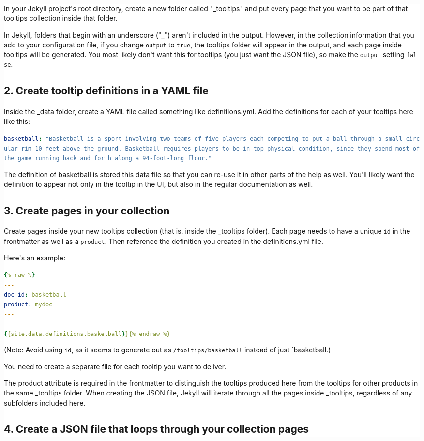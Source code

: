 In your Jekyll project's root directory, create a new folder called "_tooltips" and put every page that you want to be part of that tooltips collection inside that folder.

In Jekyll, folders that begin with an underscore ("_") aren't included in the output. However, in the collection information that you add to your configuration file, if you change `output` to `true`, the tooltips folder will appear in the output, and each page inside tooltips will be generated. You most likely don't want this for tooltips (you just want the JSON file), so make the `output` setting `false`.

## 2. Create tooltip definitions in a YAML file

Inside the \_data folder, create a YAML file called something like definitions.yml. Add the definitions for each of your tooltips here like this:

```yaml
basketball: "Basketball is a sport involving two teams of five players each competing to put a ball through a small circular rim 10 feet above the ground. Basketball requires players to be in top physical condition, since they spend most of the game running back and forth along a 94-foot-long floor."
```

The definition of basketball is stored this data file so that you can re-use it in other parts of the help as well. You'll likely want the definition to appear not only in the tooltip in the UI, but also in the regular documentation as well.

## 3. Create pages in your collection

Create pages inside your new tooltips collection (that is, inside the \_tooltips folder). Each page needs to have a unique `id` in the frontmatter as well as a `product`. Then reference the definition you created in the definitions.yml file.

Here's an example:

```yaml
{% raw %}
---
doc_id: basketball
product: mydoc
---

{{site.data.definitions.basketball}}{% endraw %}
```

(Note: Avoid using `id`, as it seems to generate out as `/tooltips/basketball` instead of just `basketball.)

You need to create a separate file for each tooltip you want to deliver.  

The product attribute is required in the frontmatter to distinguish the tooltips produced here from the tooltips for other products in the same \_tooltips folder. When creating the JSON file, Jekyll will iterate through all the pages inside \_tooltips, regardless of any subfolders included here.

## 4. Create a JSON file that loops through your collection pages
